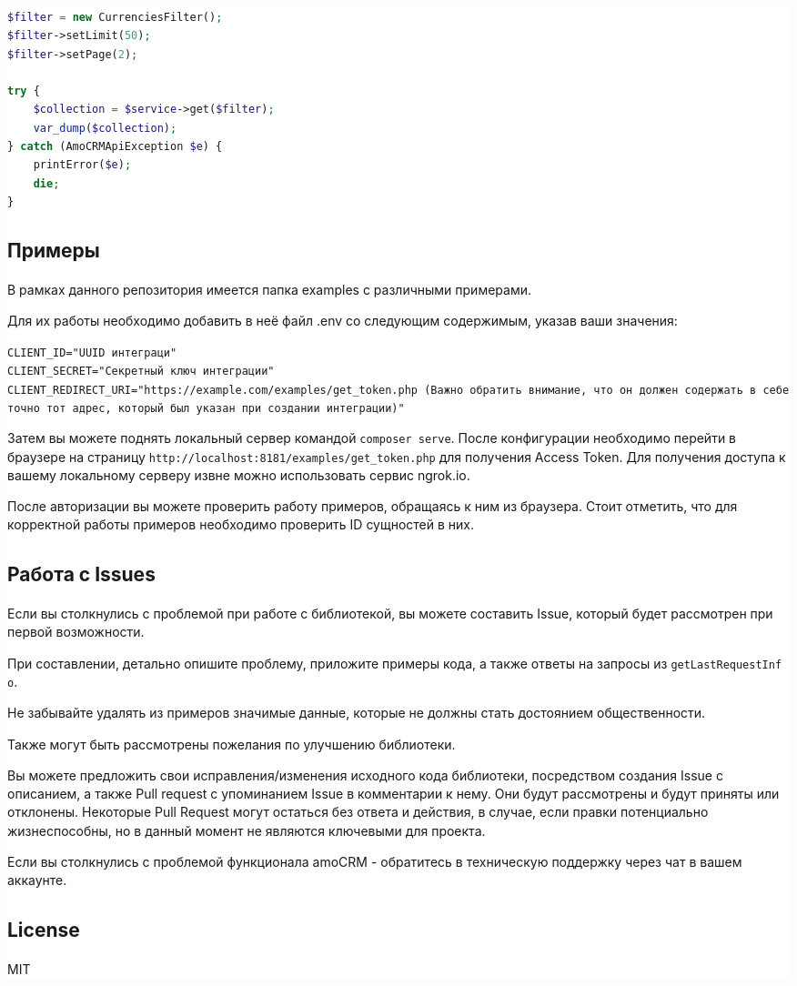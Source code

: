 ```php
$filter = new CurrenciesFilter();
$filter->setLimit(50);
$filter->setPage(2);

try {
    $collection = $service->get($filter);
    var_dump($collection);
} catch (AmoCRMApiException $e) {
    printError($e);
    die;
}
```

## Примеры

В рамках данного репозитория имеется папка examples с различными примерами.

Для их работы необходимо добавить в неё файл .env со следующим содержимым, указав ваши значения:
```dotenv
CLIENT_ID="UUID интеграци"
CLIENT_SECRET="Секретный ключ интеграции"
CLIENT_REDIRECT_URI="https://example.com/examples/get_token.php (Важно обратить внимание, что он должен содержать в себе точно тот адрес, который был указан при создании интеграции)"
```

Затем вы можете поднять локальный сервер командой ```composer serve```. После конфигурации необходимо перейти в браузере на страницу
```http://localhost:8181/examples/get_token.php``` для получения Access Token.
Для получения доступа к вашему локальному серверу извне можно использовать сервис ngrok.io. 

После авторизации вы можете проверить работу примеров, обращаясь к ним из браузера. Стоит отметить, что для корректной работы примеров
необходимо проверить ID сущностей в них.

## Работа с Issues
Если вы столкнулись с проблемой при работе с библиотекой, вы можете составить Issue, который будет рассмотрен при первой возможности.

При составлении, детально опишите проблему, приложите примеры кода, а также ответы на запросы из `getLastRequestInfo`.

Не забывайте удалять из примеров значимые данные, которые не должны стать достоянием общественности.

Также могут быть рассмотрены пожелания по улучшению библиотеки.

Вы можете предложить свои исправления/изменения исходного кода библиотеки, посредством создания Issue с описанием, а также Pull request с упоминанием Issue в комментарии к нему. 
Они будут рассмотрены и будут приняты или отклонены. Некоторые Pull Request могут остаться без ответа и действия, в случае, если правки потенциально жизнеспособны, но в данный момент не являются ключевыми для проекта.

Если вы столкнулись с проблемой функционала amoCRM - обратитесь в техническую поддержку через чат в вашем аккаунте.

## License

MIT
